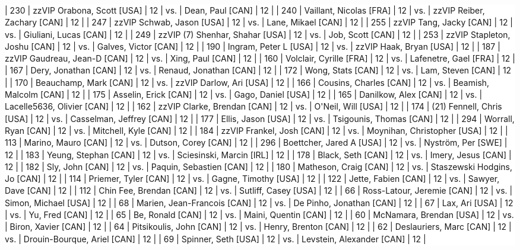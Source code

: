 | 230 | zzVIP Orabona, Scott [USA] |  12 | vs. | Dean, Paul [CAN] |  12 |
| 240 | Vaillant, Nicolas [FRA] |  12 | vs. | zzVIP Reiber, Zachary [CAN] |  12 |
| 247 | zzVIP Schwab, Jason [USA] |  12 | vs. | Lane, Mikael [CAN] |  12 |
| 255 | zzVIP Tang, Jacky [CAN] |  12 | vs. | Giuliani, Lucas [CAN] |  12 |
| 249 | zzVIP (7) Shenhar, Shahar [USA] |  12 | vs. | Job, Scott [CAN] |  12 |
| 253 | zzVIP Stapleton, Joshu [CAN] |  12 | vs. | Galves, Victor [CAN] |  12 |
| 190 | Ingram, Peter L [USA] |  12 | vs. | zzVIP Haak, Bryan [USA] |  12 |
| 187 | zzVIP Gaudreau, Jean-D [CAN] |  12 | vs. | Xing, Paul [CAN] |  12 |
| 160 | Volclair, Cyrille [FRA] |  12 | vs. | Lafenetre, Gael [FRA] |  12 |
| 167 | Dery, Jonathan [CAN] |  12 | vs. | Renaud, Jonathan [CAN] |  12 |
| 172 | Wong, Stats [CAN] |  12 | vs. | Lam, Steven [CAN] |  12 |
| 170 | Beauchamp, Mark [CAN] |  12 | vs. | zzVIP Darlow, Ari [USA] |  12 |
| 166 | Cousins, Charles [CAN] |  12 | vs. | Beamish, Malcolm [CAN] |  12 |
| 175 | Asselin, Erick [CAN] |  12 | vs. | Gago, Daniel [USA] |  12 |
| 165 | Danilkow, Alex [CAN] |  12 | vs. | Lacelle5636, Olivier [CAN] |  12 |
| 162 | zzVIP Clarke, Brendan [CAN] |  12 | vs. | O'Neil, Will [USA] |  12 |
| 174 | (21) Fennell, Chris [USA] |  12 | vs. | Casselman, Jeffrey [CAN] |  12 |
| 177 | Ellis, Jason [USA] |  12 | vs. | Tsigounis, Thomas [CAN] |  12 |
| 294 | Worrall, Ryan [CAN] |  12 | vs. | Mitchell, Kyle [CAN] |  12 |
| 184 | zzVIP Frankel, Josh [CAN] |  12 | vs. | Moynihan, Christopher [USA] |  12 |
| 113 | Marino, Mauro [CAN] |  12 | vs. | Dutson, Corey [CAN] |  12 |
| 296 | Boettcher, Jared A [USA] |  12 | vs. | Nyström, Per [SWE] |  12 |
| 183 | Yeung, Stephan [CAN] |  12 | vs. | Sciesinski, Marcin [IRL] |  12 |
| 178 | Black, Seth [CAN] |  12 | vs. | Imery, Jesus [CAN] |  12 |
| 182 | Sly, John [CAN] |  12 | vs. | Paquin, Sebastien [CAN] |  12 |
| 180 | Matheson, Craig [CAN] |  12 | vs. | Staszewski Hodgins, Jo [CAN] |  12 |
| 114 | Priemer, Tyler [CAN] |  12 | vs. | Gagne, Timothy [USA] |  12 |
| 122 | Jette, Fabien [CAN] |  12 | vs. | Sawyer, Dave [CAN] |  12 |
| 112 | Chin Fee, Brendan [CAN] |  12 | vs. | Sutliff, Casey [USA] |  12 |
|  66 | Ross-Latour, Jeremie [CAN] |  12 | vs. | Simon, Michael [USA] |  12 |
|  68 | Marien, Jean-Francois [CAN] |  12 | vs. | De Pinho, Jonathan [CAN] |  12 |
|  67 | Lax, Ari [USA] |  12 | vs. | Yu, Fred [CAN] |  12 |
|  65 | Be, Ronald [CAN] |  12 | vs. | Maini, Quentin [CAN] |  12 |
|  60 | McNamara, Brendan [USA] |  12 | vs. | Biron, Xavier [CAN] |  12 |
|  64 | Pitsikoulis, John [CAN] |  12 | vs. | Henry, Brenton [CAN] |  12 |
|  62 | Deslauriers, Marc [CAN] |  12 | vs. | Drouin-Bourque, Ariel [CAN] |  12 |
|  69 | Spinner, Seth [USA] |  12 | vs. | Levstein, Alexander [CAN] |  12 |